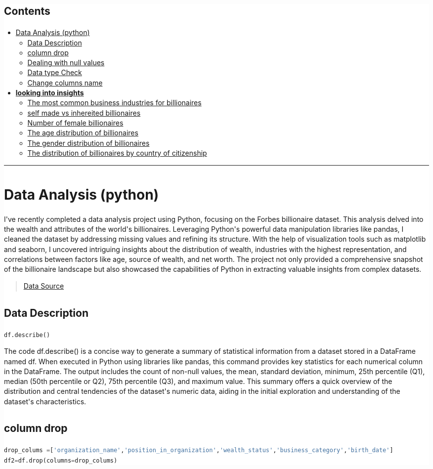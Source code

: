 ## Contents

- [Data Analysis (python)](#data-analysis-python)
  - [Data Description](#data-description)
  - [column drop](#column-drop)
  - [Dealing with null values](#dealing-with-null-values)
  - [Data type Check](#data-type-check)
  - [Change columns name](#change-columns-name)
- [**looking into insights**](#looking-into-insights)
  - [The most common business industries for billionaires](#the-most-common-business-industries-for-billionaires)
  - [self made vs inhereited billionaires](#self-made-vs-inhereited-billionaires)
  - [Number of female billionaires](#number-of-female-billionaires)
  - [The age distribution of billionaires](#the-age-distribution-of-billionaires)
  - [The gender distribution of billionaires](#the-gender-distribution-of-billionaires)
  - [The distribution of billionaires by country of citizenship](#the-distribution-of-billionaires-by-country-of-citizenship)
  
   
 

----
# Data Analysis (python)

I've recently completed a data analysis project using Python, focusing on the Forbes billionaire dataset. This analysis delved into the wealth and attributes of the world's billionaires. Leveraging Python's powerful data manipulation libraries like pandas, I cleaned the dataset by addressing missing values and refining its structure. With the help of visualization tools such as matplotlib and seaborn, I uncovered intriguing insights about the distribution of wealth, industries with the highest representation, and correlations between factors like age, source of wealth, and net worth. The project not only provided a comprehensive snapshot of the billionaire landscape but also showcased the capabilities of Python in extracting valuable insights from complex datasets.
> [Data Source](https://www.kaggle.com/datasets/guillemservera/forbes-billionaires-1997-2023)

## Data Description

``````Python
df.describe()
``````

The code df.describe() is a concise way to generate a summary of statistical information from a dataset stored in a DataFrame named df. When executed in Python using libraries like pandas, this command provides key statistics for each numerical column in the DataFrame. The output includes the count of non-null values, the mean, standard deviation, minimum, 25th percentile (Q1), median (50th percentile or Q2), 75th percentile (Q3), and maximum value. This summary offers a quick overview of the distribution and central tendencies of the dataset's numeric data, aiding in the initial exploration and understanding of the dataset's characteristics.

## column drop

``````python
drop_colums =['organization_name','position_in_organization','wealth_status','business_category','birth_date']
df2=df.drop(columns=drop_colums)
``````
